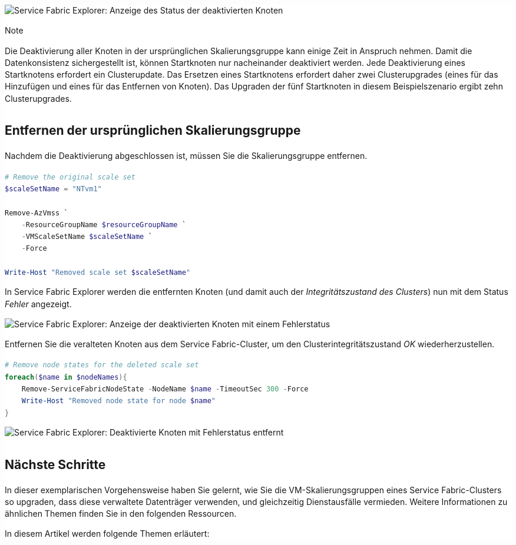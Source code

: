 ![Service Fabric Explorer: Anzeige des Status der deaktivierten Knoten](./media/upgrade-managed-disks/service-fabric-explorer-node-status.png)

> [!NOTE]
> Die Deaktivierung aller Knoten in der ursprünglichen Skalierungsgruppe kann einige Zeit in Anspruch nehmen. Damit die Datenkonsistenz sichergestellt ist, können Startknoten nur nacheinander deaktiviert werden. Jede Deaktivierung eines Startknotens erfordert ein Clusterupdate. Das Ersetzen eines Startknotens erfordert daher zwei Clusterupgrades (eines für das Hinzufügen und eines für das Entfernen von Knoten). Das Upgraden der fünf Startknoten in diesem Beispielszenario ergibt zehn Clusterupgrades.

## <a name="remove-the-original-scale-set"></a>Entfernen der ursprünglichen Skalierungsgruppe

Nachdem die Deaktivierung abgeschlossen ist, müssen Sie die Skalierungsgruppe entfernen.

```powershell
# Remove the original scale set
$scaleSetName = "NTvm1"

Remove-AzVmss `
    -ResourceGroupName $resourceGroupName `
    -VMScaleSetName $scaleSetName `
    -Force

Write-Host "Removed scale set $scaleSetName"
```

In Service Fabric Explorer werden die entfernten Knoten (und damit auch der *Integritätszustand des Clusters*) nun mit dem Status *Fehler* angezeigt.

![Service Fabric Explorer: Anzeige der deaktivierten Knoten mit einem Fehlerstatus](./media/upgrade-managed-disks/service-fabric-explorer-disabled-nodes-error-state.png)

Entfernen Sie die veralteten Knoten aus dem Service Fabric-Cluster, um den Clusterintegritätszustand *OK* wiederherzustellen.

```powershell
# Remove node states for the deleted scale set
foreach($name in $nodeNames){
    Remove-ServiceFabricNodeState -NodeName $name -TimeoutSec 300 -Force
    Write-Host "Removed node state for node $name"
}
```

![Service Fabric Explorer: Deaktivierte Knoten mit Fehlerstatus entfernt](./media/upgrade-managed-disks/service-fabric-explorer-healthy-cluster.png)

## <a name="next-steps"></a>Nächste Schritte

In dieser exemplarischen Vorgehensweise haben Sie gelernt, wie Sie die VM-Skalierungsgruppen eines Service Fabric-Clusters so upgraden, dass diese verwaltete Datenträger verwenden, und gleichzeitig Dienstausfälle vermieden. Weitere Informationen zu ähnlichen Themen finden Sie in den folgenden Ressourcen.

In diesem Artikel werden folgende Themen erläutert:
